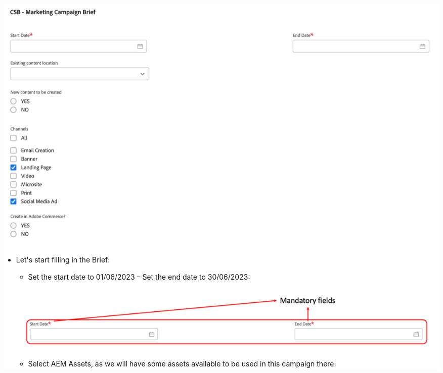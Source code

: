 ![Custom fields in Workfront](./images//wf-custom-fields.png)

-   Let's start filling in the Brief:

    - Set the start date to 01/06/2023 – Set the end date to 30/06/2023:

    ![Set start and end date](./images/wf-start-end-date.png)

    - Select AEM Assets, as we will have some assets available to be used in this campaign there:
